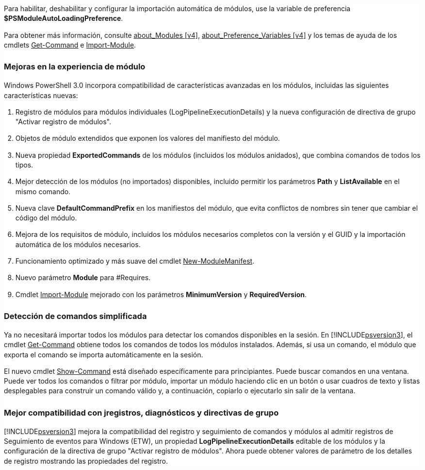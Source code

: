 Para habilitar, deshabilitar y configurar la importación automática de módulos, use la variable de preferencia **$PSModuleAutoLoadingPreference**.

Para obtener más información, consulte [about_Modules [v4]](assetId:///94f57429-a539-4aee-bb0d-205cd7e801f9), [about_Preference_Variables [v4]](assetId:///31344314-be29-4286-b039-afa5460cbe8b) y los temas de ayuda de los cmdlets [Get-Command](assetId:///59c6d302-6e8c-48b7-a6f6-f0172df936ad) e [Import-Module](assetId:///af616c24-e122-4098-930e-1e3ea2080ade).

### <a name="BKMK_MOD"></a>Mejoras en la experiencia de módulo
Windows PowerShell 3.0 incorpora compatibilidad de características avanzadas en los módulos, incluidas las siguientes características nuevas:

1.  Registro de módulos para módulos individuales (LogPipelineExecutionDetails) y la nueva configuración de directiva de grupo "Activar registro de módulos".

2.  Objetos de módulo extendidos que exponen los valores del manifiesto del módulo.

3.  Nueva propiedad **ExportedCommands** de los módulos (incluidos los módulos anidados), que combina comandos de todos los tipos.

4.  Mejor detección de los módulos (no importados) disponibles, incluido permitir los parámetros **Path** y **ListAvailable** en el mismo comando.

5.  Nueva clave **DefaultCommandPrefix** en los manifiestos del módulo, que evita conflictos de nombres sin tener que cambiar el código del módulo.

6.  Mejora de los requisitos de módulo, incluidos los módulos necesarios completos con la versión y el GUID y la importación automática de los módulos necesarios.

7.  Funcionamiento optimizado y más suave del cmdlet [New-ModuleManifest](assetId:///512adced-f42f-4e88-ba7c-834fc9e5d047).

8.  Nuevo parámetro **Module** para #Requires.

9. Cmdlet [Import-Module](assetId:///af616c24-e122-4098-930e-1e3ea2080ade) mejorado con los parámetros **MinimumVersion** y **RequiredVersion**.

### <a name="BKMK_SIMPLE"></a>Detección de comandos simplificada
Ya no necesitará importar todos los módulos para detectar los comandos disponibles en la sesión. En [!INCLUDE[psversion3](../Token/psversion3_md.md)], el cmdlet [Get-Command](assetId:///59c6d302-6e8c-48b7-a6f6-f0172df936ad) obtiene todos los comandos de todos los módulos instalados. Además, si usa un comando, el módulo que exporta el comando se importa automáticamente en la sesión.

El nuevo cmdlet [Show-Command](assetId:///65bba50b-91a8-49d5-80a2-a30fc684ba41) está diseñado específicamente para principiantes. Puede buscar comandos en una ventana. Puede ver todos los comandos o filtrar por módulo, importar un módulo haciendo clic en un botón o usar cuadros de texto y listas desplegables para construir un comando válido y, a continuación, copiarlo o ejecutarlo sin salir de la ventana.

### <a name="BKMK_LOG"></a>Mejor compatibilidad con jregistros, diagnósticos y directivas de grupo
[!INCLUDE[psversion3](../Token/psversion3_md.md)] mejora la compatibilidad del registro y seguimiento de comandos y módulos al admitir registros de Seguimiento de eventos para Windows (ETW), un propiedad **LogPipelineExecutionDetails** editable de los módulos y la configuración de la directiva de grupo "Activar registro de módulos". Ahora puede obtener valores de parámetro de los detalles de registro mostrando las propiedades del registro.
